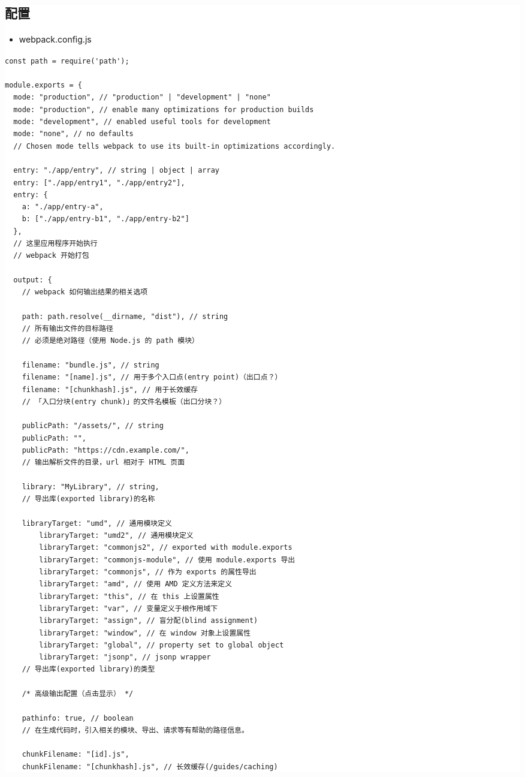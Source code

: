## 配置

* webpack.config.js

```
const path = require('path');

module.exports = {
  mode: "production", // "production" | "development" | "none"
  mode: "production", // enable many optimizations for production builds
  mode: "development", // enabled useful tools for development
  mode: "none", // no defaults
  // Chosen mode tells webpack to use its built-in optimizations accordingly.

  entry: "./app/entry", // string | object | array
  entry: ["./app/entry1", "./app/entry2"],
  entry: {
    a: "./app/entry-a",
    b: ["./app/entry-b1", "./app/entry-b2"]
  },
  // 这里应用程序开始执行
  // webpack 开始打包

  output: {
    // webpack 如何输出结果的相关选项

    path: path.resolve(__dirname, "dist"), // string
    // 所有输出文件的目标路径
    // 必须是绝对路径（使用 Node.js 的 path 模块）

    filename: "bundle.js", // string
    filename: "[name].js", // 用于多个入口点(entry point)（出口点？）
    filename: "[chunkhash].js", // 用于长效缓存
    // 「入口分块(entry chunk)」的文件名模板（出口分块？）

    publicPath: "/assets/", // string
    publicPath: "",
    publicPath: "https://cdn.example.com/",
    // 输出解析文件的目录，url 相对于 HTML 页面

    library: "MyLibrary", // string,
    // 导出库(exported library)的名称

    libraryTarget: "umd", // 通用模块定义
        libraryTarget: "umd2", // 通用模块定义
        libraryTarget: "commonjs2", // exported with module.exports
        libraryTarget: "commonjs-module", // 使用 module.exports 导出
        libraryTarget: "commonjs", // 作为 exports 的属性导出
        libraryTarget: "amd", // 使用 AMD 定义方法来定义
        libraryTarget: "this", // 在 this 上设置属性
        libraryTarget: "var", // 变量定义于根作用域下
        libraryTarget: "assign", // 盲分配(blind assignment)
        libraryTarget: "window", // 在 window 对象上设置属性
        libraryTarget: "global", // property set to global object
        libraryTarget: "jsonp", // jsonp wrapper
    // 导出库(exported library)的类型

    /* 高级输出配置（点击显示） */

    pathinfo: true, // boolean
    // 在生成代码时，引入相关的模块、导出、请求等有帮助的路径信息。

    chunkFilename: "[id].js",
    chunkFilename: "[chunkhash].js", // 长效缓存(/guides/caching)
```